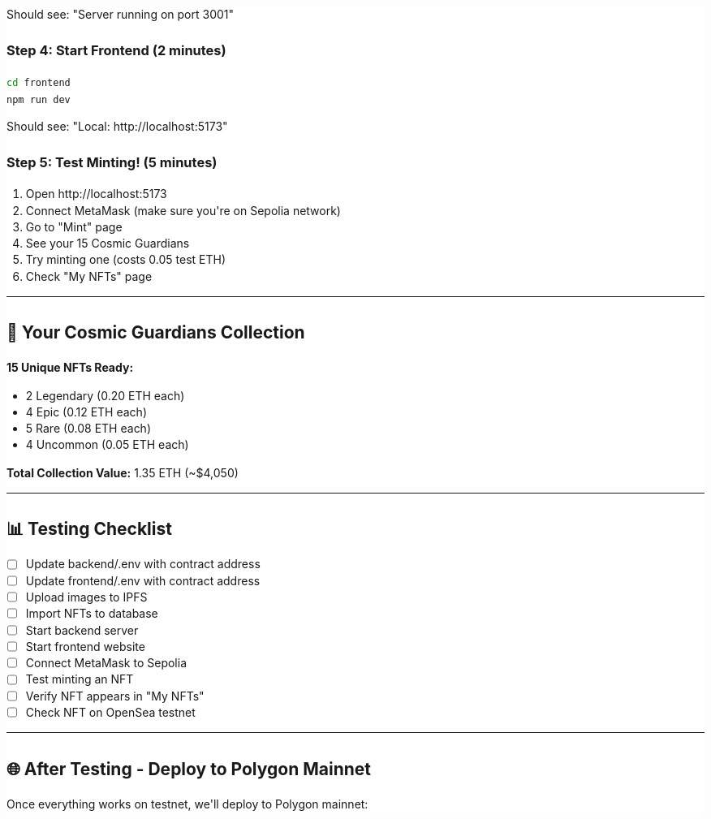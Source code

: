 Should see: "Server running on port 3001"

### Step 4: Start Frontend (2 minutes)

```bash
cd frontend
npm run dev
```

Should see: "Local: http://localhost:5173"

### Step 5: Test Minting! (5 minutes)

1. Open http://localhost:5173
2. Connect MetaMask (make sure you're on Sepolia network)
3. Go to "Mint" page
4. See your 15 Cosmic Guardians
5. Try minting one (costs 0.05 test ETH)
6. Check "My NFTs" page

---

## 🎨 Your Cosmic Guardians Collection

**15 Unique NFTs Ready:**
- 2 Legendary (0.20 ETH each)
- 4 Epic (0.12 ETH each)
- 5 Rare (0.08 ETH each)
- 4 Uncommon (0.05 ETH each)

**Total Collection Value:** 1.35 ETH (~$4,050)

---

## 📊 Testing Checklist

- [ ] Update backend/.env with contract address
- [ ] Update frontend/.env with contract address
- [ ] Upload images to IPFS
- [ ] Import NFTs to database
- [ ] Start backend server
- [ ] Start frontend website
- [ ] Connect MetaMask to Sepolia
- [ ] Test minting an NFT
- [ ] Verify NFT appears in "My NFTs"
- [ ] Check NFT on OpenSea testnet

---

## 🌐 After Testing - Deploy to Polygon Mainnet

Once everything works on testnet, we'll deploy to Polygon mainnet:
